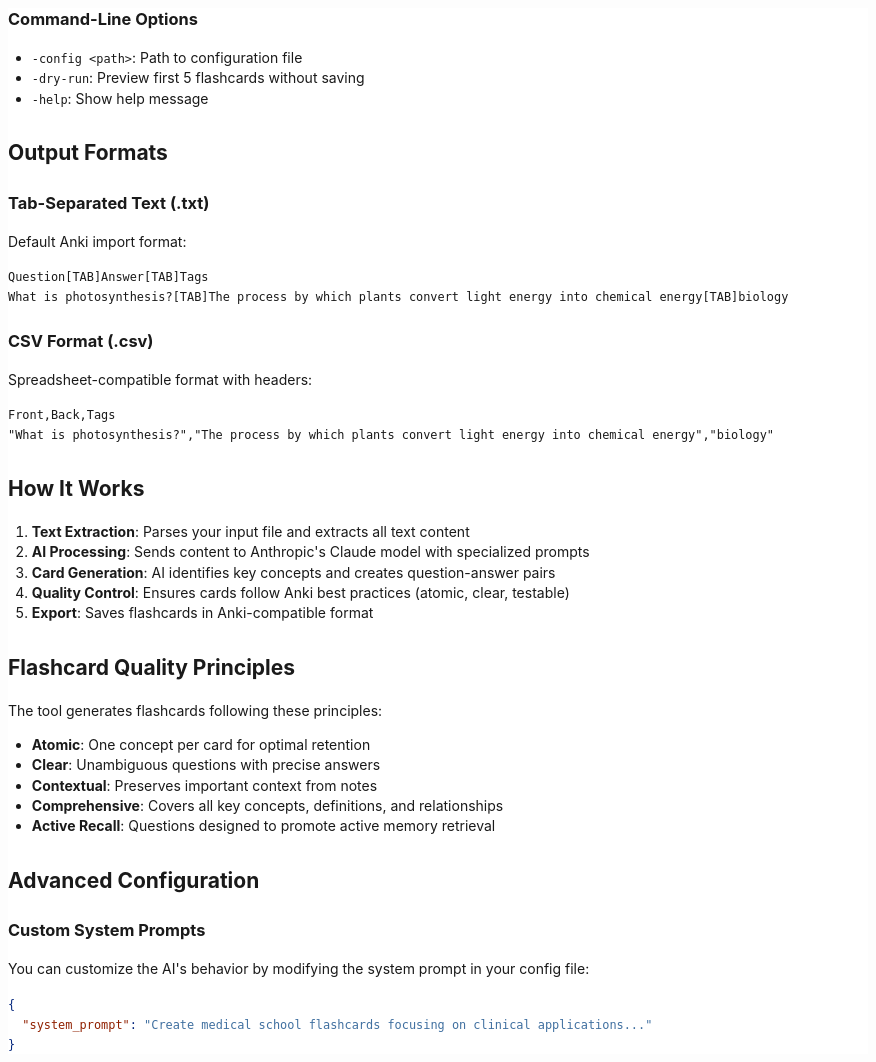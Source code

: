 ### Command-Line Options

- `-config <path>`: Path to configuration file
- `-dry-run`: Preview first 5 flashcards without saving
- `-help`: Show help message

## Output Formats

### Tab-Separated Text (.txt)

Default Anki import format:
```
Question[TAB]Answer[TAB]Tags
What is photosynthesis?[TAB]The process by which plants convert light energy into chemical energy[TAB]biology
```

### CSV Format (.csv)

Spreadsheet-compatible format with headers:
```csv
Front,Back,Tags
"What is photosynthesis?","The process by which plants convert light energy into chemical energy","biology"
```

## How It Works

1. **Text Extraction**: Parses your input file and extracts all text content
2. **AI Processing**: Sends content to Anthropic's Claude model with specialized prompts
3. **Card Generation**: AI identifies key concepts and creates question-answer pairs
4. **Quality Control**: Ensures cards follow Anki best practices (atomic, clear, testable)
5. **Export**: Saves flashcards in Anki-compatible format

## Flashcard Quality Principles

The tool generates flashcards following these principles:

- **Atomic**: One concept per card for optimal retention
- **Clear**: Unambiguous questions with precise answers
- **Contextual**: Preserves important context from notes
- **Comprehensive**: Covers all key concepts, definitions, and relationships
- **Active Recall**: Questions designed to promote active memory retrieval

## Advanced Configuration

### Custom System Prompts

You can customize the AI's behavior by modifying the system prompt in your config file:

```json
{
  "system_prompt": "Create medical school flashcards focusing on clinical applications..."
}
```
